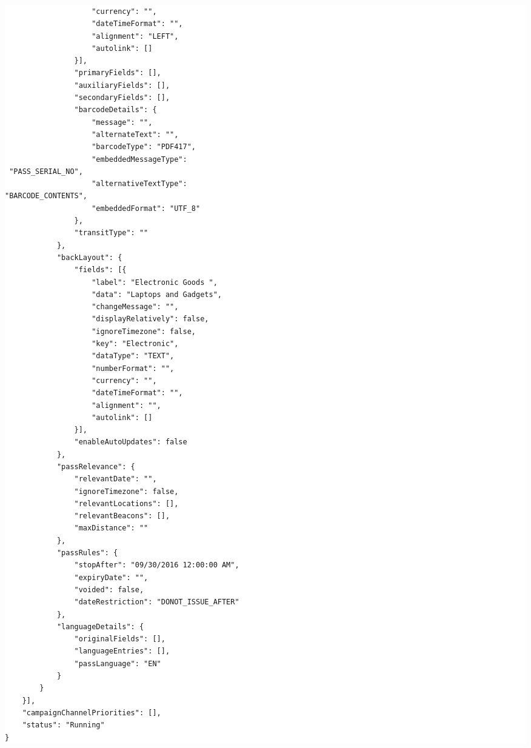 ```
					"currency": "",
					"dateTimeFormat": "",
					"alignment": "LEFT",
					"autolink": []
				}],
				"primaryFields": [],
				"auxiliaryFields": [],
				"secondaryFields": [],
				"barcodeDetails": {
					"message": "",
					"alternateText": "",
					"barcodeType": "PDF417",
					"embeddedMessageType":  
 "PASS_SERIAL_NO",
					"alternativeTextType":   
"BARCODE_CONTENTS",
					"embeddedFormat": "UTF_8"
				},
				"transitType": ""
			},
			"backLayout": {
				"fields": [{
					"label": "Electronic Goods ",
					"data": "Laptops and Gadgets",
					"changeMessage": "",
					"displayRelatively": false,
					"ignoreTimezone": false,
					"key": "Electronic",
					"dataType": "TEXT",
					"numberFormat": "",
					"currency": "",
					"dateTimeFormat": "",
					"alignment": "",
					"autolink": []
				}],
				"enableAutoUpdates": false
			},
			"passRelevance": {
				"relevantDate": "",
				"ignoreTimezone": false,
				"relevantLocations": [],
				"relevantBeacons": [],
				"maxDistance": ""
			},
			"passRules": {
				"stopAfter": "09/30/2016 12:00:00 AM",
				"expiryDate": "",
				"voided": false,
				"dateRestriction": "DONOT_ISSUE_AFTER"
			},
			"languageDetails": {
				"originalFields": [],
				"languageEntries": [],
				"passLanguage": "EN"
			}
		}
	}],
	"campaignChannelPriorities": [],
	"status": "Running"
}
```
